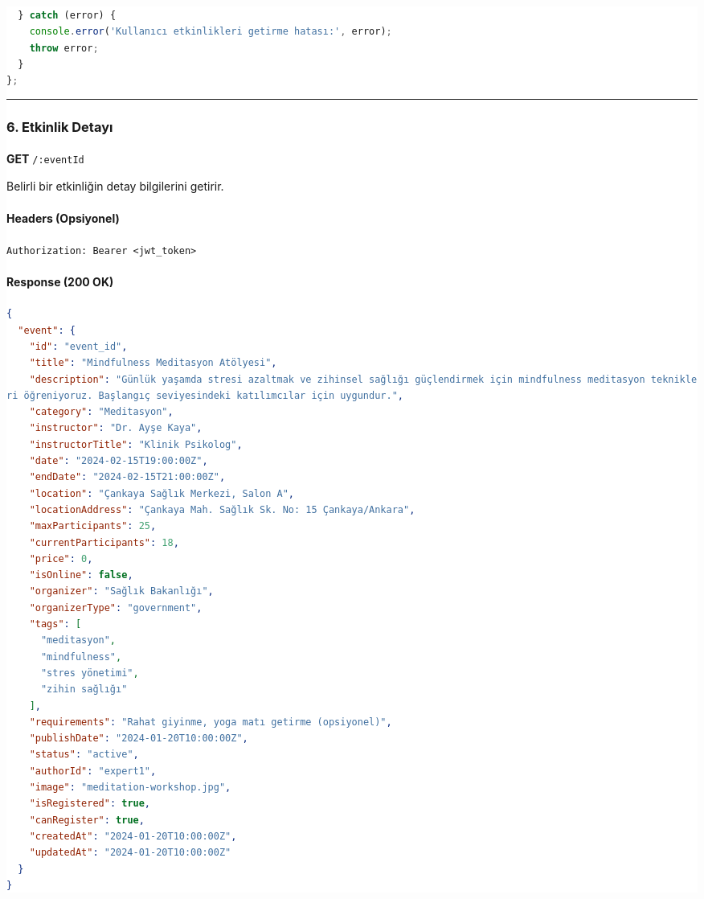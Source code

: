 ```javascript
  } catch (error) {
    console.error('Kullanıcı etkinlikleri getirme hatası:', error);
    throw error;
  }
};
```

---

### 6. Etkinlik Detayı
**GET** `/:eventId`

Belirli bir etkinliğin detay bilgilerini getirir.

#### Headers (Opsiyonel)
```
Authorization: Bearer <jwt_token>
```

#### Response (200 OK)
```json
{
  "event": {
    "id": "event_id",
    "title": "Mindfulness Meditasyon Atölyesi",
    "description": "Günlük yaşamda stresi azaltmak ve zihinsel sağlığı güçlendirmek için mindfulness meditasyon teknikleri öğreniyoruz. Başlangıç seviyesindeki katılımcılar için uygundur.",
    "category": "Meditasyon",
    "instructor": "Dr. Ayşe Kaya",
    "instructorTitle": "Klinik Psikolog",
    "date": "2024-02-15T19:00:00Z",
    "endDate": "2024-02-15T21:00:00Z",
    "location": "Çankaya Sağlık Merkezi, Salon A",
    "locationAddress": "Çankaya Mah. Sağlık Sk. No: 15 Çankaya/Ankara",
    "maxParticipants": 25,
    "currentParticipants": 18,
    "price": 0,
    "isOnline": false,
    "organizer": "Sağlık Bakanlığı",
    "organizerType": "government",
    "tags": [
      "meditasyon",
      "mindfulness",
      "stres yönetimi",
      "zihin sağlığı"
    ],
    "requirements": "Rahat giyinme, yoga matı getirme (opsiyonel)",
    "publishDate": "2024-01-20T10:00:00Z",
    "status": "active",
    "authorId": "expert1",
    "image": "meditation-workshop.jpg",
    "isRegistered": true,
    "canRegister": true,
    "createdAt": "2024-01-20T10:00:00Z",
    "updatedAt": "2024-01-20T10:00:00Z"
  }
}
```
